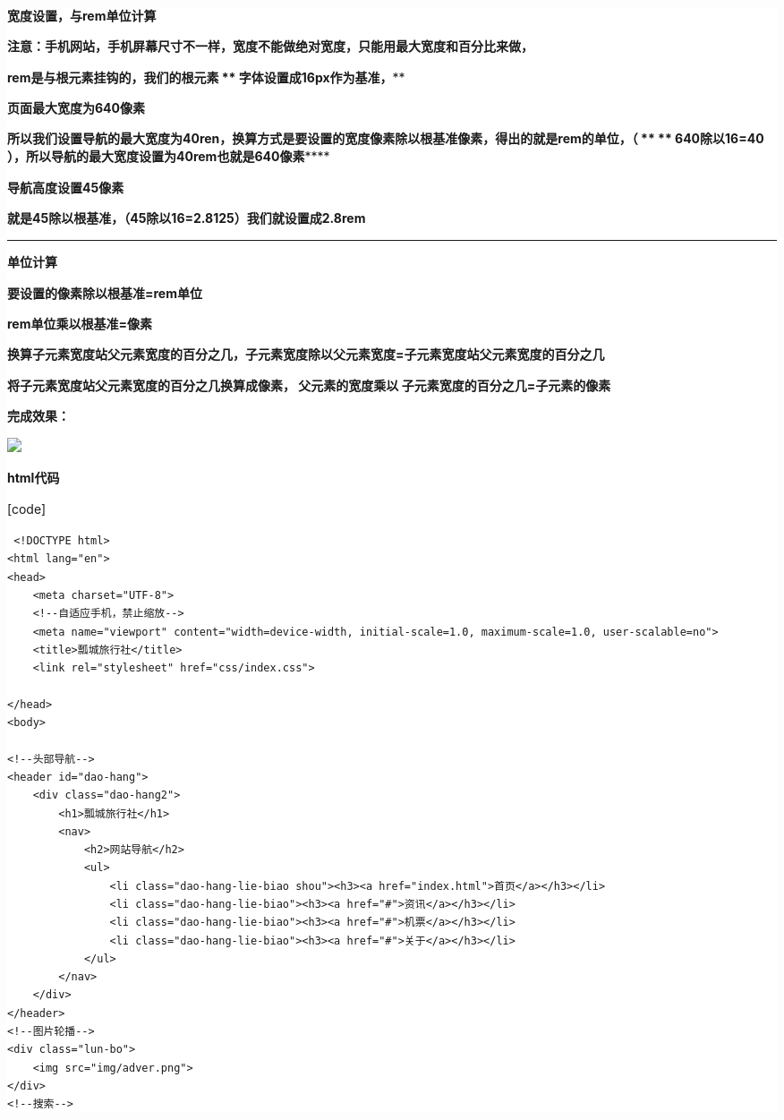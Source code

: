 

**宽度设置，与rem单位计算**

**注意：手机网站，手机屏幕尺寸不一样，宽度不能做绝对宽度，只能用最大宽度和百分比来做，**

**rem是与根元素挂钩的，我们的根元素 ** **字体设置成16px作为基准，******

******页面最大宽度为640像素******

******所以我们设置导航的最大宽度为40ren，换算方式是要设置的宽度像素除以根基准像素，得出的就是rem的单位，（ ** **
**640除以16=40****** ），所以导航的最大宽度设置为40rem也就是640像素******

******导航高度设置45像素******

******就是45除以根基准，（45除以16=2.8125）我们就设置成2.8rem******

****** ******

********单位计算********

********要设置的像素除以根基准=rem单位********

********rem单位乘以根基准=像素********

**换算子元素宽度站父元素宽度的百分之几，子元素宽度除以父元素宽度=子元素宽度站父元素宽度的百分之几**

**将子元素宽度站父元素宽度的百分之几换算成像素， **父元素的宽度乘以** 子元素宽度的百分之几=子元素的像素**



**完成效果：**

**![](https://images2015.cnblogs.com/blog/955761/201610/955761-20161029104832468-1196074714.png)**



**html代码**

[code]

     <!DOCTYPE html>
    <html lang="en">
    <head>
        <meta charset="UTF-8">
        <!--自适应手机，禁止缩放-->
        <meta name="viewport" content="width=device-width, initial-scale=1.0, maximum-scale=1.0, user-scalable=no">
        <title>瓢城旅行社</title>
        <link rel="stylesheet" href="css/index.css">
    
    </head>
    <body>
    
    <!--头部导航-->
    <header id="dao-hang">
        <div class="dao-hang2">
            <h1>瓢城旅行社</h1>
            <nav>
                <h2>网站导航</h2>
                <ul>
                    <li class="dao-hang-lie-biao shou"><h3><a href="index.html">首页</a></h3></li>
                    <li class="dao-hang-lie-biao"><h3><a href="#">资讯</a></h3></li>
                    <li class="dao-hang-lie-biao"><h3><a href="#">机票</a></h3></li>
                    <li class="dao-hang-lie-biao"><h3><a href="#">关于</a></h3></li>
                </ul>
            </nav>
        </div>
    </header>
    <!--图片轮播-->
    <div class="lun-bo">
        <img src="img/adver.png">
    </div>
    <!--搜索-->